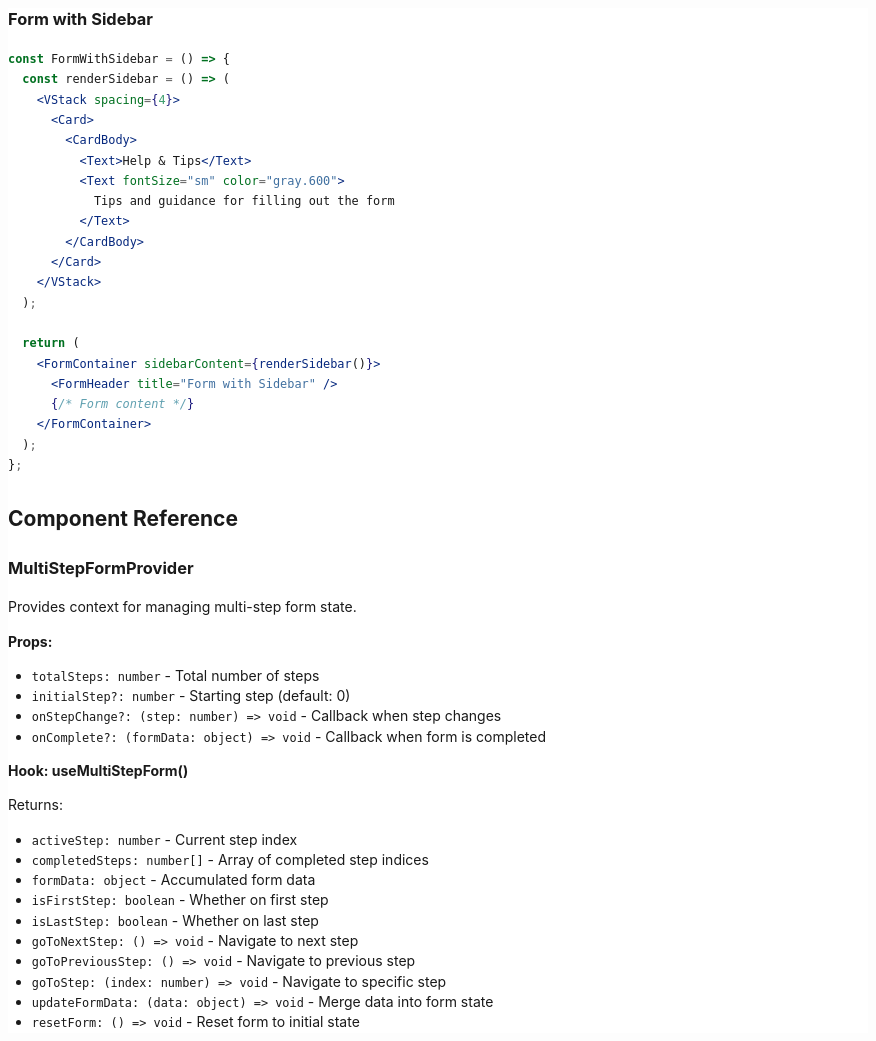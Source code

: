 ### Form with Sidebar

```jsx
const FormWithSidebar = () => {
  const renderSidebar = () => (
    <VStack spacing={4}>
      <Card>
        <CardBody>
          <Text>Help & Tips</Text>
          <Text fontSize="sm" color="gray.600">
            Tips and guidance for filling out the form
          </Text>
        </CardBody>
      </Card>
    </VStack>
  );

  return (
    <FormContainer sidebarContent={renderSidebar()}>
      <FormHeader title="Form with Sidebar" />
      {/* Form content */}
    </FormContainer>
  );
};
```

## Component Reference

### MultiStepFormProvider

Provides context for managing multi-step form state.

**Props:**

- `totalSteps: number` - Total number of steps
- `initialStep?: number` - Starting step (default: 0)
- `onStepChange?: (step: number) => void` - Callback when step changes
- `onComplete?: (formData: object) => void` - Callback when form is completed

**Hook: useMultiStepForm()**

Returns:

- `activeStep: number` - Current step index
- `completedSteps: number[]` - Array of completed step indices
- `formData: object` - Accumulated form data
- `isFirstStep: boolean` - Whether on first step
- `isLastStep: boolean` - Whether on last step
- `goToNextStep: () => void` - Navigate to next step
- `goToPreviousStep: () => void` - Navigate to previous step
- `goToStep: (index: number) => void` - Navigate to specific step
- `updateFormData: (data: object) => void` - Merge data into form state
- `resetForm: () => void` - Reset form to initial state
